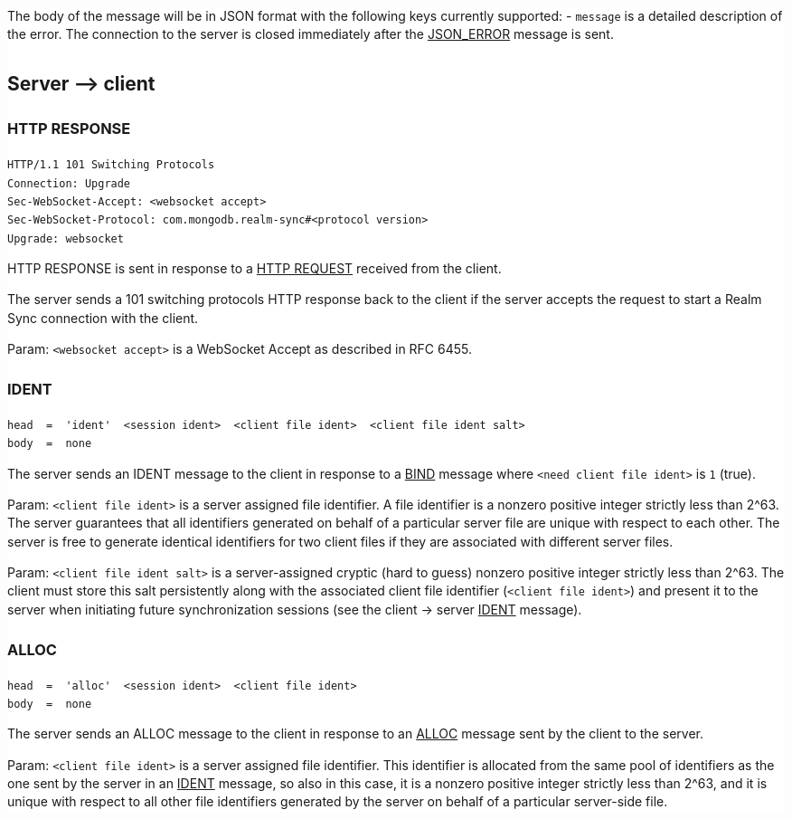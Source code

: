 The body of the message will be in JSON format with the following keys currently supported:
    - `message` is a detailed description of the error.
The connection to the server is closed immediately after the [JSON_ERROR](#json_error) message is sent.



Server --> client
-----------------

### HTTP RESPONSE

    HTTP/1.1 101 Switching Protocols
    Connection: Upgrade
    Sec-WebSocket-Accept: <websocket accept>
    Sec-WebSocket-Protocol: com.mongodb.realm-sync#<protocol version>
    Upgrade: websocket

HTTP RESPONSE is sent in response to a [HTTP REQUEST](#http-request) received from the client.

The server sends a 101 switching protocols HTTP response back to the client if
the server accepts the request to start a Realm Sync connection with the client.

Param: `<websocket accept>` is a WebSocket Accept as described in RFC 6455.


### IDENT

    head  =  'ident'  <session ident>  <client file ident>  <client file ident salt>
    body  =  none

The server sends an IDENT message to the client in response to a [BIND](#bind)
message where `<need client file ident>` is `1` (true).

Param: `<client file ident>` is a server assigned file identifier. A file
identifier is a nonzero positive integer strictly less than 2^63. The server
guarantees that all identifiers generated on behalf of a particular server file
are unique with respect to each other. The server is free to generate identical
identifiers for two client files if they are associated with different server
files.

Param: `<client file ident salt>` is a server-assigned cryptic (hard to guess)
nonzero positive integer strictly less than 2^63. The client must store this
salt persistently along with the associated client file identifier (`<client
file ident>`) and present it to the server when initiating future
synchronization sessions (see the client -> server [IDENT](#ident) message).


### ALLOC

    head  =  'alloc'  <session ident>  <client file ident>
    body  =  none

The server sends an ALLOC message to the client in response to an [ALLOC](#alloc)
message sent by the client to the server.

Param: `<client file ident>` is a server assigned file identifier. This
identifier is allocated from the same pool of identifiers as the one sent by the
server in an [IDENT](#ident-1) message, so also in this case, it is a nonzero
positive integer strictly less than 2^63, and it is unique with respect to all
other file identifiers generated by the server on behalf of a particular server-side
file.

